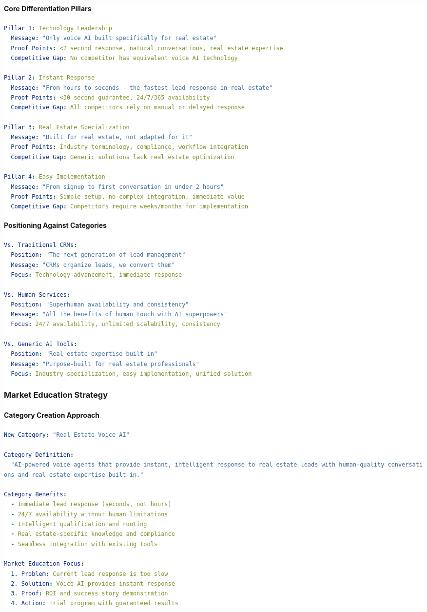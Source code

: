 #### Core Differentiation Pillars
```yaml
Pillar 1: Technology Leadership
  Message: "Only voice AI built specifically for real estate"
  Proof Points: <2 second response, natural conversations, real estate expertise
  Competitive Gap: No competitor has equivalent voice AI technology
  
Pillar 2: Instant Response
  Message: "From hours to seconds - the fastest lead response in real estate"
  Proof Points: <30 second guarantee, 24/7/365 availability
  Competitive Gap: All competitors rely on manual or delayed response
  
Pillar 3: Real Estate Specialization
  Message: "Built for real estate, not adapted for it"
  Proof Points: Industry terminology, compliance, workflow integration
  Competitive Gap: Generic solutions lack real estate optimization
  
Pillar 4: Easy Implementation
  Message: "From signup to first conversation in under 2 hours"
  Proof Points: Simple setup, no complex integration, immediate value
  Competitive Gap: Competitors require weeks/months for implementation
```

#### Positioning Against Categories
```yaml
Vs. Traditional CRMs:
  Position: "The next generation of lead management"
  Message: "CRMs organize leads, we convert them"
  Focus: Technology advancement, immediate response
  
Vs. Human Services:
  Position: "Superhuman availability and consistency"
  Message: "All the benefits of human touch with AI superpowers"
  Focus: 24/7 availability, unlimited scalability, consistency
  
Vs. Generic AI Tools:
  Position: "Real estate expertise built-in"
  Message: "Purpose-built for real estate professionals"
  Focus: Industry specialization, easy implementation, unified solution
```

### Market Education Strategy

#### Category Creation Approach
```yaml
New Category: "Real Estate Voice AI"

Category Definition:
  "AI-powered voice agents that provide instant, intelligent response to real estate leads with human-quality conversations and real estate expertise built-in."

Category Benefits:
  - Immediate lead response (seconds, not hours)
  - 24/7 availability without human limitations
  - Intelligent qualification and routing
  - Real estate-specific knowledge and compliance
  - Seamless integration with existing tools

Market Education Focus:
  1. Problem: Current lead response is too slow
  2. Solution: Voice AI provides instant response
  3. Proof: ROI and success story demonstration
  4. Action: Trial program with guaranteed results

```